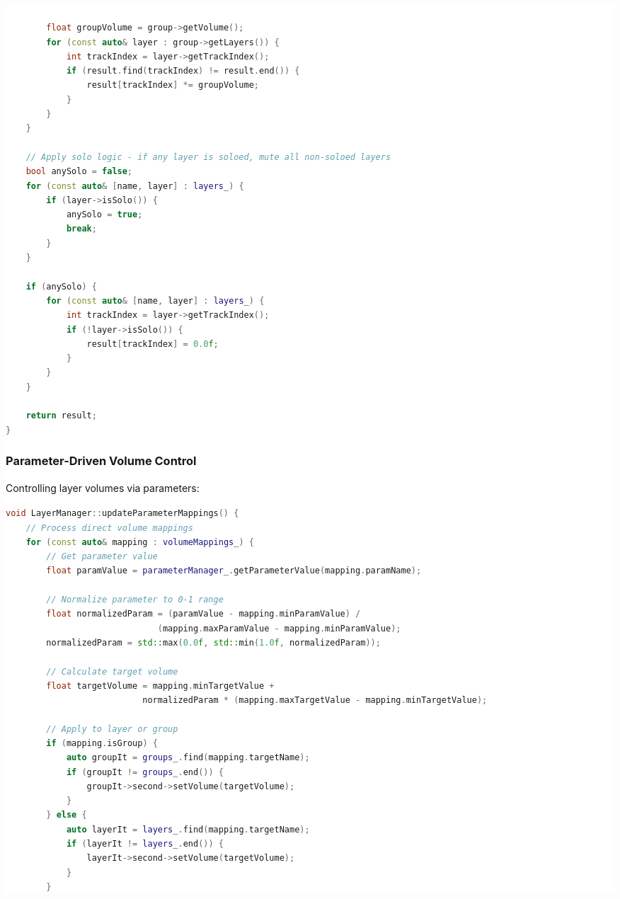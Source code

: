 ```cpp
            
        float groupVolume = group->getVolume();
        for (const auto& layer : group->getLayers()) {
            int trackIndex = layer->getTrackIndex();
            if (result.find(trackIndex) != result.end()) {
                result[trackIndex] *= groupVolume;
            }
        }
    }
    
    // Apply solo logic - if any layer is soloed, mute all non-soloed layers
    bool anySolo = false;
    for (const auto& [name, layer] : layers_) {
        if (layer->isSolo()) {
            anySolo = true;
            break;
        }
    }
    
    if (anySolo) {
        for (const auto& [name, layer] : layers_) {
            int trackIndex = layer->getTrackIndex();
            if (!layer->isSolo()) {
                result[trackIndex] = 0.0f;
            }
        }
    }
    
    return result;
}
```

### Parameter-Driven Volume Control

Controlling layer volumes via parameters:

```cpp
void LayerManager::updateParameterMappings() {
    // Process direct volume mappings
    for (const auto& mapping : volumeMappings_) {
        // Get parameter value
        float paramValue = parameterManager_.getParameterValue(mapping.paramName);
        
        // Normalize parameter to 0-1 range
        float normalizedParam = (paramValue - mapping.minParamValue) / 
                              (mapping.maxParamValue - mapping.minParamValue);
        normalizedParam = std::max(0.0f, std::min(1.0f, normalizedParam));
        
        // Calculate target volume
        float targetVolume = mapping.minTargetValue + 
                           normalizedParam * (mapping.maxTargetValue - mapping.minTargetValue);
        
        // Apply to layer or group
        if (mapping.isGroup) {
            auto groupIt = groups_.find(mapping.targetName);
            if (groupIt != groups_.end()) {
                groupIt->second->setVolume(targetVolume);
            }
        } else {
            auto layerIt = layers_.find(mapping.targetName);
            if (layerIt != layers_.end()) {
                layerIt->second->setVolume(targetVolume);
            }
        }
```